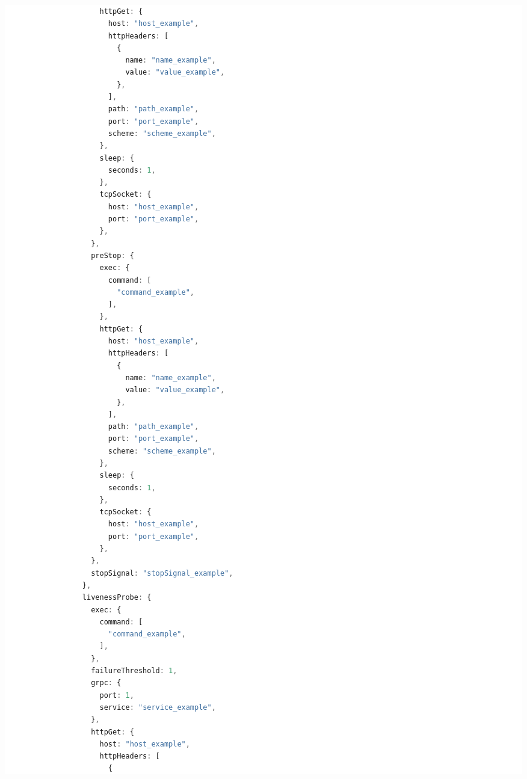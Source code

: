 ```typescript
                      httpGet: {
                        host: "host_example",
                        httpHeaders: [
                          {
                            name: "name_example",
                            value: "value_example",
                          },
                        ],
                        path: "path_example",
                        port: "port_example",
                        scheme: "scheme_example",
                      },
                      sleep: {
                        seconds: 1,
                      },
                      tcpSocket: {
                        host: "host_example",
                        port: "port_example",
                      },
                    },
                    preStop: {
                      exec: {
                        command: [
                          "command_example",
                        ],
                      },
                      httpGet: {
                        host: "host_example",
                        httpHeaders: [
                          {
                            name: "name_example",
                            value: "value_example",
                          },
                        ],
                        path: "path_example",
                        port: "port_example",
                        scheme: "scheme_example",
                      },
                      sleep: {
                        seconds: 1,
                      },
                      tcpSocket: {
                        host: "host_example",
                        port: "port_example",
                      },
                    },
                    stopSignal: "stopSignal_example",
                  },
                  livenessProbe: {
                    exec: {
                      command: [
                        "command_example",
                      ],
                    },
                    failureThreshold: 1,
                    grpc: {
                      port: 1,
                      service: "service_example",
                    },
                    httpGet: {
                      host: "host_example",
                      httpHeaders: [
                        {
```